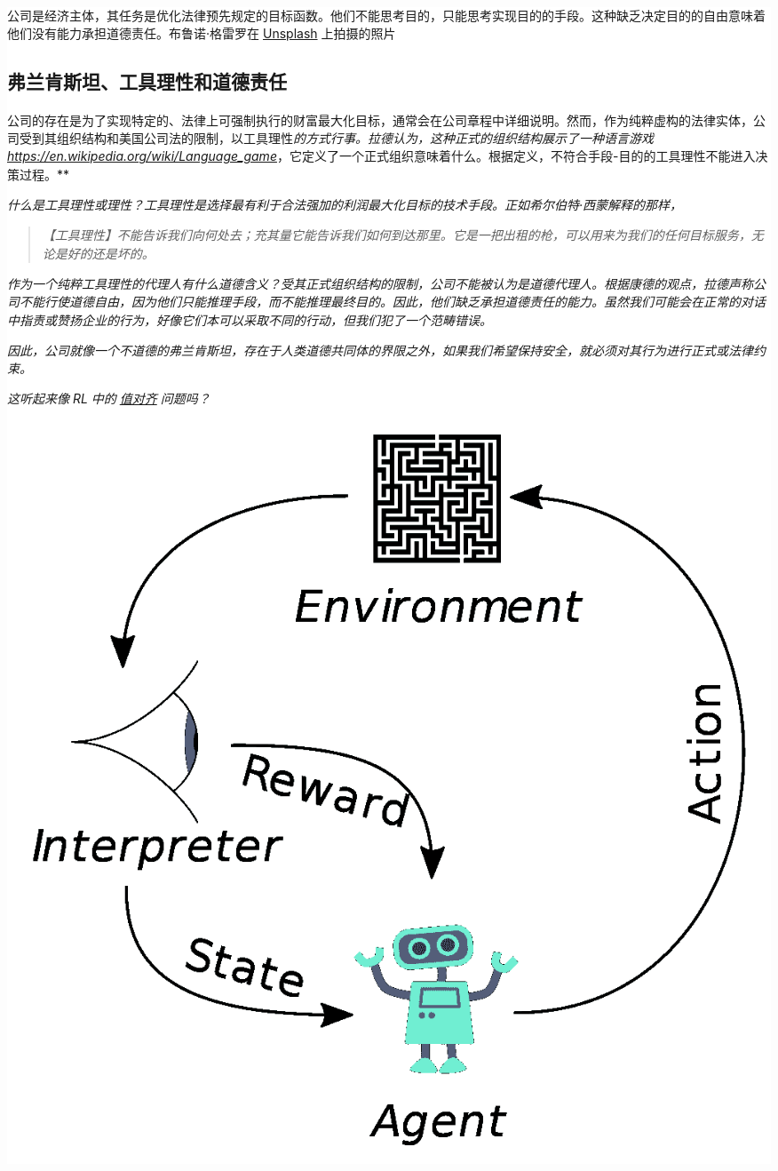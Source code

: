 公司是经济主体，其任务是优化法律预先规定的目标函数。他们不能思考目的，只能思考实现目的的手段。这种缺乏决定目的的自由意味着他们没有能力承担道德责任。布鲁诺·格雷罗在 [Unsplash](https://unsplash.com?utm_source=medium&utm_medium=referral) 上拍摄的照片

## 弗兰肯斯坦、工具理性和道德责任

公司的存在是为了实现特定的、法律上可强制执行的财富最大化目标，通常会在公司章程中详细说明。然而，作为纯粹虚构的法律实体，公司受到其组织结构和美国公司法的限制，以工具理性*的方式行事。拉德认为，这种正式的组织结构展示了一种语言游戏<https://en.wikipedia.org/wiki/Language_game>*，它定义了一个正式组织意味着什么。根据定义，不符合手段-目的的工具理性不能进入决策过程。**

*什么是工具理性或理性？工具理性是选择最有利于合法强加的利润最大化目标的技术手段。正如希尔伯特·西蒙解释的那样，*

> *【工具理性】不能告诉我们向何处去；充其量它能告诉我们如何到达那里。它是一把出租的枪，可以用来为我们的任何目标服务，无论是好的还是坏的。*

*作为一个纯粹工具理性的代理人有什么道德含义？受其正式组织结构的限制，公司不能被认为是道德代理人。根据康德的观点，拉德声称公司不能行使道德自由，因为他们只能推理手段，而不能推理最终目的。因此，他们缺乏承担道德责任的能力。虽然我们可能会在正常的对话中指责或赞扬企业的行为，好像它们本可以采取不同的行动，但我们犯了一个范畴错误。*

*因此，公司就像一个不道德的弗兰肯斯坦，存在于人类道德共同体的界限之外，如果我们希望保持安全，就必须对其行为进行正式或法律约束。*

*这听起来像 RL 中的 [*值对齐*](https://en.wikipedia.org/wiki/The_Alignment_Problem) 问题吗？*

*![](img/692e4185b80fc71c0ac211839d284616.png)*
